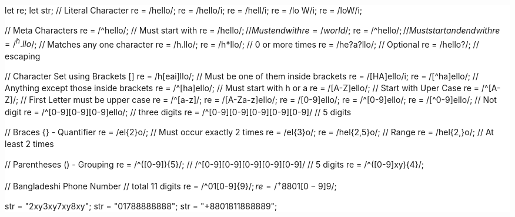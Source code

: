 let re;
let str;
// Literal Character
re = /hello/;
re = /hello/i;
re = /hell/i;
re = /lo W/i;
re = /loW/i;

// Meta Characters
re = /^hello/; // Must start with
re = /hello$/; // Must end with
re = /world$/;
re = /^hello$/; // Must start and end with
re = /^h.llo$/; // Matches any one character
re = /h.llo/;
re = /h*llo/; // 0 or more times
re = /he?a?llo/; // Optional
re = /hello?/; // escaping

// Character Set using Brackets []
re = /h[eai]llo/; // Must be one of them inside brackets
re = /[HA]ello/i;
re = /[^ha]ello/; // Anything except those inside brackets
re = /^[ha]ello/; // Must start with h or a
re = /[A-Z]ello/; // Start with Uper Case
re = /^[A-Z]/; // First Letter must be upper case
re = /^[a-z]/;
re = /[A-Za-z]ello/;
re = /[0-9]ello/;
re = /^[0-9]ello/;
re = /[^0-9]ello/; // Not digit
re = /^[0-9][0-9][0-9]ello/; // three digits
re = /^[0-9][0-9][0-9][0-9][0-9]/ // 5 digits

// Braces {} - Quantifier
re = /el{2}o/; // Must occur exactly 2 times
re = /el{3}o/;
re = /hel{2,5}o/; // Range
re = /hel{2,}o/; // At least 2 times

// Parentheses () - Grouping
re = /^([0-9]){5}/; // /^[0-9][0-9][0-9][0-9][0-9]/ // 5 digits
re = /^([0-9]xy){4}/;

// Bangladeshi Phone Number
// total 11 digits
re = /^01[0-9]{9}$/;
re = /^+8801[0-9]{9}$/;

str = "2xy3xy7xy8xy";
str = "01788888888";
str = "+8801811888889";
